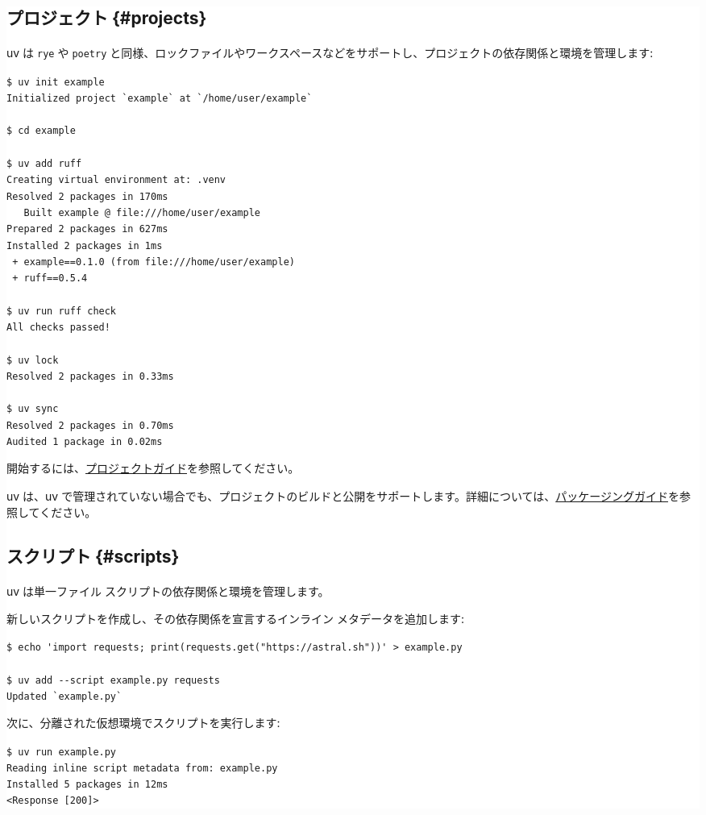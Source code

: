 ## プロジェクト {#projects}

uv は `rye` や `poetry` と同様、ロックファイルやワークスペースなどをサポートし、プロジェクトの依存関係と環境を管理します:

```console
$ uv init example
Initialized project `example` at `/home/user/example`

$ cd example

$ uv add ruff
Creating virtual environment at: .venv
Resolved 2 packages in 170ms
   Built example @ file:///home/user/example
Prepared 2 packages in 627ms
Installed 2 packages in 1ms
 + example==0.1.0 (from file:///home/user/example)
 + ruff==0.5.4

$ uv run ruff check
All checks passed!

$ uv lock
Resolved 2 packages in 0.33ms

$ uv sync
Resolved 2 packages in 0.70ms
Audited 1 package in 0.02ms
```

開始するには、[プロジェクトガイド](./guides/projects.md)を参照してください。

uv は、uv で管理されていない場合でも、プロジェクトのビルドと公開をサポートします。詳細については、[パッケージングガイド](./guides/package.md)を参照してください。

## スクリプト {#scripts}

uv は単一ファイル スクリプトの依存関係と環境を管理します。

新しいスクリプトを作成し、その依存関係を宣言するインライン メタデータを追加します:

```console
$ echo 'import requests; print(requests.get("https://astral.sh"))' > example.py

$ uv add --script example.py requests
Updated `example.py`
```

次に、分離された仮想環境でスクリプトを実行します:

```console
$ uv run example.py
Reading inline script metadata from: example.py
Installed 5 packages in 12ms
<Response [200]>
```
